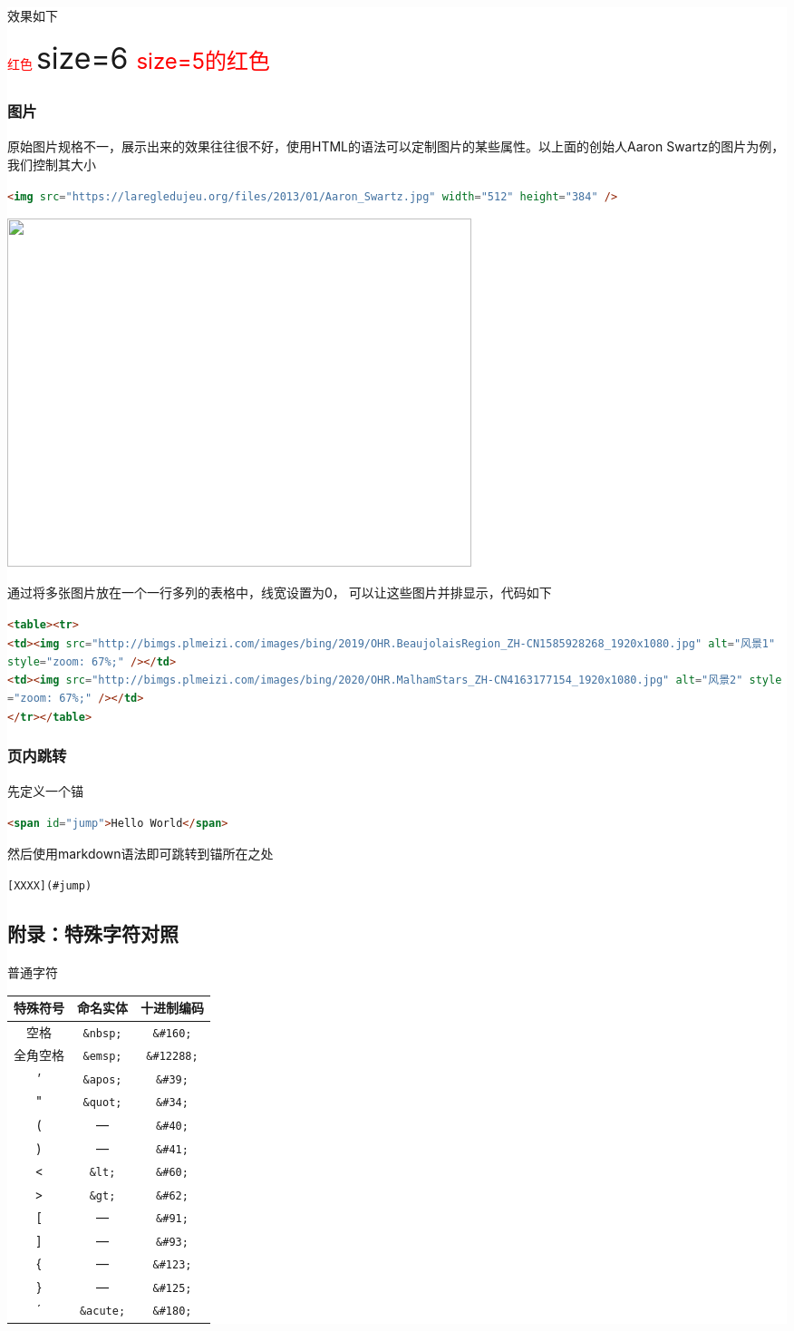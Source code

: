 效果如下

<font color="#FF0000"> 红色 </font>
<font size=6> size=6 </font>
<font size=5 color="#FF0000"> size=5的红色</font>

### 图片

原始图片规格不一，展示出来的效果往往很不好，使用HTML的语法可以定制图片的某些属性。以上面的创始人Aaron Swartz的图片为例，我们控制其大小

```html
<img src="https://laregledujeu.org/files/2013/01/Aaron_Swartz.jpg" width="512" height="384" />
```

<img src="https://laregledujeu.org/files/2013/01/Aaron_Swartz.jpg" width="512" height="384" />

通过将多张图片放在一个一行多列的表格中，线宽设置为0， 可以让这些图片并排显示，代码如下

```html
<table><tr>
<td><img src="http://bimgs.plmeizi.com/images/bing/2019/OHR.BeaujolaisRegion_ZH-CN1585928268_1920x1080.jpg" alt="风景1" style="zoom: 67%;" /></td>
<td><img src="http://bimgs.plmeizi.com/images/bing/2020/OHR.MalhamStars_ZH-CN4163177154_1920x1080.jpg" alt="风景2" style="zoom: 67%;" /></td>
</tr></table>
```

### 页内跳转

先定义一个锚

```html
<span id="jump">Hello World</span>
```

然后使用markdown语法即可跳转到锚所在之处

```
[XXXX](#jump)
```

## 附录：特殊字符对照
<span id = "jump">普通字符</span>

| 特殊符号 | 命名实体  | 十进制编码 |
| :------: | :-------: | :--------: |
|   空格   | `&nbsp;`  |  `&#160;`  |
| 全角空格 | `&emsp;`  | `&#12288;` |
|    ’     | `&apos;`  |  `&#39;`   |
|    "     | `&quot;`  |  `&#34;`   |
|    (     |     —     |  `&#40;`   |
|    )     |     —     |  `&#41;`   |
|    <     |  `&lt;`   |  `&#60;`   |
|    >     |  `&gt;`   |  `&#62;`   |
|    [     |     —     |  `&#91;`   |
|    ]     |     —     |  `&#93;`   |
|    {     |     —     |  `&#123;`  |
|    }     |     —     |  `&#125;`  |
|    ´     | `&acute;` |  `&#180;`  |
